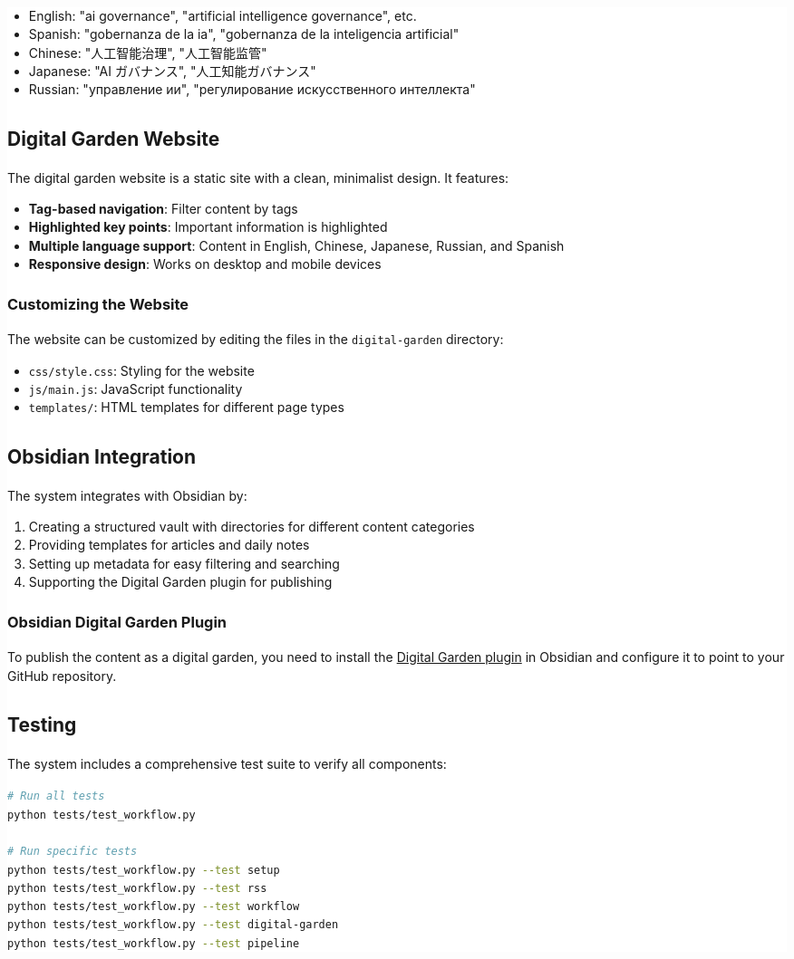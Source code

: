 - English: "ai governance", "artificial intelligence governance", etc.
- Spanish: "gobernanza de la ia", "gobernanza de la inteligencia artificial"
- Chinese: "人工智能治理", "人工智能监管"
- Japanese: "AI ガバナンス", "人工知能ガバナンス"
- Russian: "управление ии", "регулирование искусственного интеллекта"

## Digital Garden Website

The digital garden website is a static site with a clean, minimalist design. It features:

- **Tag-based navigation**: Filter content by tags
- **Highlighted key points**: Important information is highlighted
- **Multiple language support**: Content in English, Chinese, Japanese, Russian, and Spanish
- **Responsive design**: Works on desktop and mobile devices

### Customizing the Website

The website can be customized by editing the files in the `digital-garden` directory:

- `css/style.css`: Styling for the website
- `js/main.js`: JavaScript functionality
- `templates/`: HTML templates for different page types

## Obsidian Integration

The system integrates with Obsidian by:

1. Creating a structured vault with directories for different content categories
2. Providing templates for articles and daily notes
3. Setting up metadata for easy filtering and searching
4. Supporting the Digital Garden plugin for publishing

### Obsidian Digital Garden Plugin

To publish the content as a digital garden, you need to install the [Digital Garden plugin](https://github.com/oleeskild/obsidian-digital-garden) in Obsidian and configure it to point to your GitHub repository.

## Testing

The system includes a comprehensive test suite to verify all components:

```bash
# Run all tests
python tests/test_workflow.py

# Run specific tests
python tests/test_workflow.py --test setup
python tests/test_workflow.py --test rss
python tests/test_workflow.py --test workflow
python tests/test_workflow.py --test digital-garden
python tests/test_workflow.py --test pipeline
```
